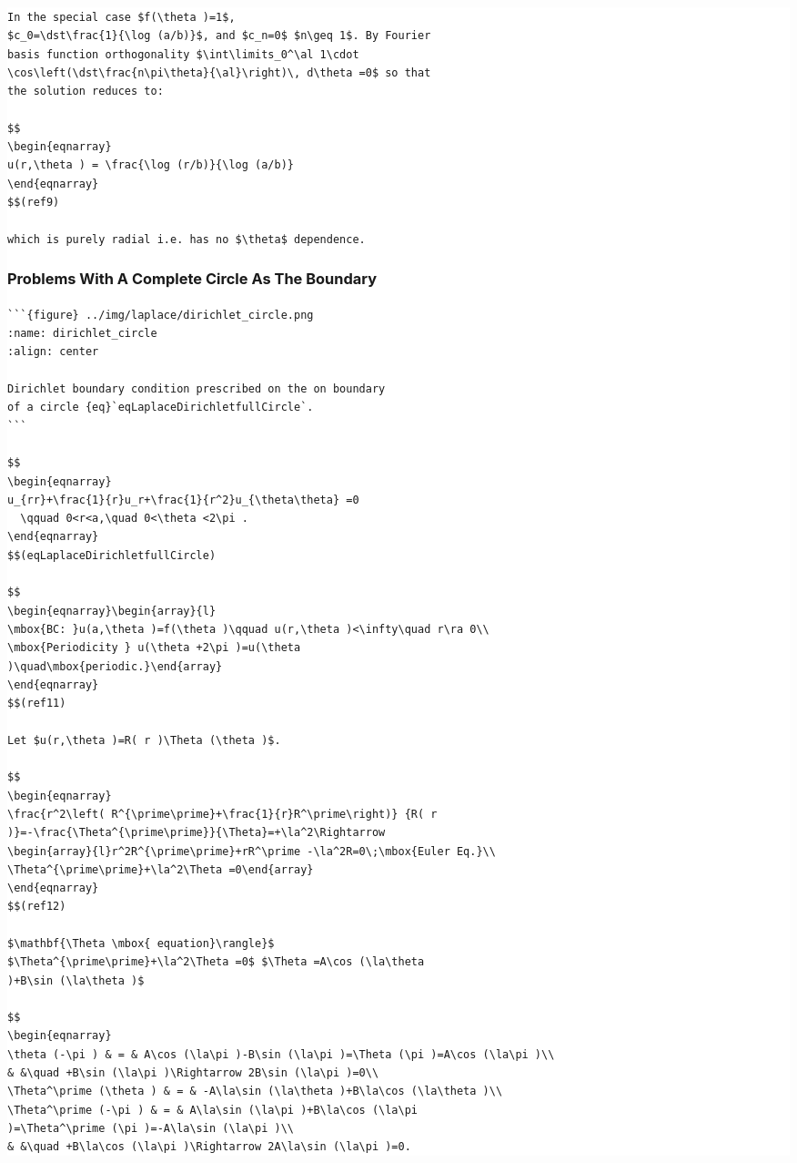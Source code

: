 ````{prf:observation}
In the special case $f(\theta )=1$,
$c_0=\dst\frac{1}{\log (a/b)}$, and $c_n=0$ $n\geq 1$. By Fourier
basis function orthogonality $\int\limits_0^\al 1\cdot
\cos\left(\dst\frac{n\pi\theta}{\al}\right)\, d\theta =0$ so that
the solution reduces to:

$$
\begin{eqnarray}
u(r,\theta ) = \frac{\log (r/b)}{\log (a/b)}
\end{eqnarray}
$$(ref9)

which is purely radial i.e. has no $\theta$ dependence.
````

### Problems With A Complete Circle As The Boundary

````{prf:example} Dirichlet Problem in the Interior of a Circle
```{figure} ../img/laplace/dirichlet_circle.png
:name: dirichlet_circle
:align: center

Dirichlet boundary condition prescribed on the on boundary
of a circle {eq}`eqLaplaceDirichletfullCircle`.
```

$$
\begin{eqnarray}
u_{rr}+\frac{1}{r}u_r+\frac{1}{r^2}u_{\theta\theta} =0
  \qquad 0<r<a,\quad 0<\theta <2\pi .
\end{eqnarray}
$$(eqLaplaceDirichletfullCircle)

$$
\begin{eqnarray}\begin{array}{l}
\mbox{BC: }u(a,\theta )=f(\theta )\qquad u(r,\theta )<\infty\quad r\ra 0\\
\mbox{Periodicity } u(\theta +2\pi )=u(\theta
)\quad\mbox{periodic.}\end{array}
\end{eqnarray}
$$(ref11)

Let $u(r,\theta )=R( r )\Theta (\theta )$.

$$
\begin{eqnarray}
\frac{r^2\left( R^{\prime\prime}+\frac{1}{r}R^\prime\right)} {R( r
)}=-\frac{\Theta^{\prime\prime}}{\Theta}=+\la^2\Rightarrow
\begin{array}{l}r^2R^{\prime\prime}+rR^\prime -\la^2R=0\;\mbox{Euler Eq.}\\
\Theta^{\prime\prime}+\la^2\Theta =0\end{array}
\end{eqnarray}
$$(ref12)

$\mathbf{\Theta \mbox{ equation}\rangle}$
$\Theta^{\prime\prime}+\la^2\Theta =0$ $\Theta =A\cos (\la\theta
)+B\sin (\la\theta )$

$$
\begin{eqnarray}
\theta (-\pi ) & = & A\cos (\la\pi )-B\sin (\la\pi )=\Theta (\pi )=A\cos (\la\pi )\\
& &\quad +B\sin (\la\pi )\Rightarrow 2B\sin (\la\pi )=0\\
\Theta^\prime (\theta ) & = & -A\la\sin (\la\theta )+B\la\cos (\la\theta )\\
\Theta^\prime (-\pi ) & = & A\la\sin (\la\pi )+B\la\cos (\la\pi
)=\Theta^\prime (\pi )=-A\la\sin (\la\pi )\\
& &\quad +B\la\cos (\la\pi )\Rightarrow 2A\la\sin (\la\pi )=0.
````